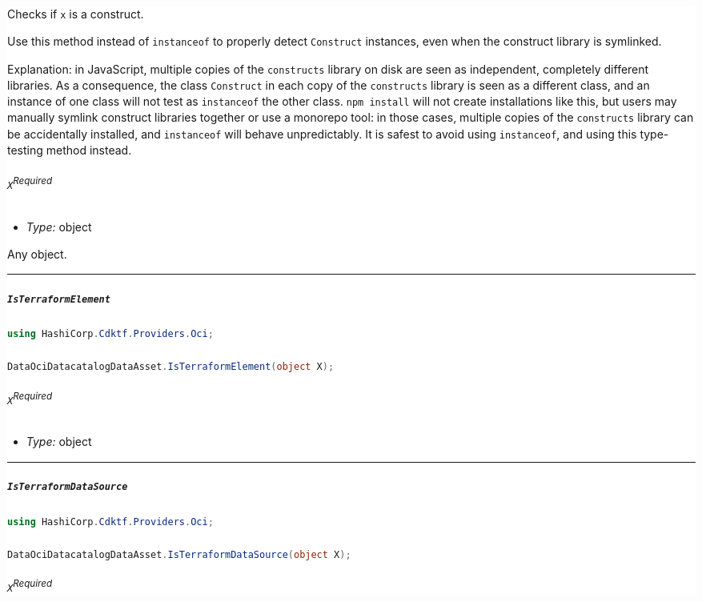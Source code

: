 Checks if `x` is a construct.

Use this method instead of `instanceof` to properly detect `Construct`
instances, even when the construct library is symlinked.

Explanation: in JavaScript, multiple copies of the `constructs` library on
disk are seen as independent, completely different libraries. As a
consequence, the class `Construct` in each copy of the `constructs` library
is seen as a different class, and an instance of one class will not test as
`instanceof` the other class. `npm install` will not create installations
like this, but users may manually symlink construct libraries together or
use a monorepo tool: in those cases, multiple copies of the `constructs`
library can be accidentally installed, and `instanceof` will behave
unpredictably. It is safest to avoid using `instanceof`, and using
this type-testing method instead.

###### `X`<sup>Required</sup> <a name="X" id="rhizo-co-terraform-provider-oci.dataOciDatacatalogDataAsset.DataOciDatacatalogDataAsset.isConstruct.parameter.x"></a>

- *Type:* object

Any object.

---

##### `IsTerraformElement` <a name="IsTerraformElement" id="rhizo-co-terraform-provider-oci.dataOciDatacatalogDataAsset.DataOciDatacatalogDataAsset.isTerraformElement"></a>

```csharp
using HashiCorp.Cdktf.Providers.Oci;

DataOciDatacatalogDataAsset.IsTerraformElement(object X);
```

###### `X`<sup>Required</sup> <a name="X" id="rhizo-co-terraform-provider-oci.dataOciDatacatalogDataAsset.DataOciDatacatalogDataAsset.isTerraformElement.parameter.x"></a>

- *Type:* object

---

##### `IsTerraformDataSource` <a name="IsTerraformDataSource" id="rhizo-co-terraform-provider-oci.dataOciDatacatalogDataAsset.DataOciDatacatalogDataAsset.isTerraformDataSource"></a>

```csharp
using HashiCorp.Cdktf.Providers.Oci;

DataOciDatacatalogDataAsset.IsTerraformDataSource(object X);
```

###### `X`<sup>Required</sup> <a name="X" id="rhizo-co-terraform-provider-oci.dataOciDatacatalogDataAsset.DataOciDatacatalogDataAsset.isTerraformDataSource.parameter.x"></a>
